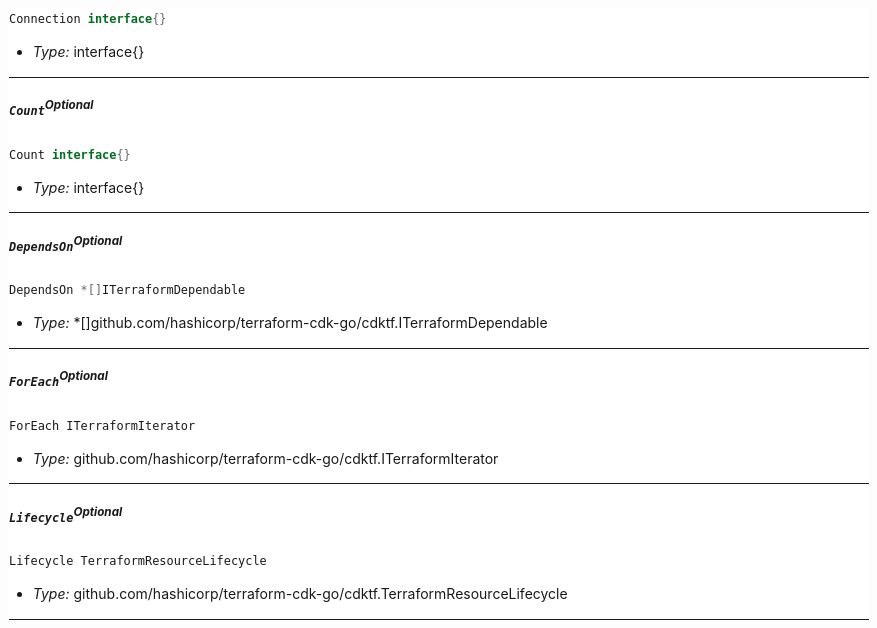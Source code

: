 ```go
Connection interface{}
```

- *Type:* interface{}

---

##### `Count`<sup>Optional</sup> <a name="Count" id="rhizo-co-terraform-provider-oci.dataOciMonitoringAlarmHistoryCollection.DataOciMonitoringAlarmHistoryCollectionConfig.property.count"></a>

```go
Count interface{}
```

- *Type:* interface{}

---

##### `DependsOn`<sup>Optional</sup> <a name="DependsOn" id="rhizo-co-terraform-provider-oci.dataOciMonitoringAlarmHistoryCollection.DataOciMonitoringAlarmHistoryCollectionConfig.property.dependsOn"></a>

```go
DependsOn *[]ITerraformDependable
```

- *Type:* *[]github.com/hashicorp/terraform-cdk-go/cdktf.ITerraformDependable

---

##### `ForEach`<sup>Optional</sup> <a name="ForEach" id="rhizo-co-terraform-provider-oci.dataOciMonitoringAlarmHistoryCollection.DataOciMonitoringAlarmHistoryCollectionConfig.property.forEach"></a>

```go
ForEach ITerraformIterator
```

- *Type:* github.com/hashicorp/terraform-cdk-go/cdktf.ITerraformIterator

---

##### `Lifecycle`<sup>Optional</sup> <a name="Lifecycle" id="rhizo-co-terraform-provider-oci.dataOciMonitoringAlarmHistoryCollection.DataOciMonitoringAlarmHistoryCollectionConfig.property.lifecycle"></a>

```go
Lifecycle TerraformResourceLifecycle
```

- *Type:* github.com/hashicorp/terraform-cdk-go/cdktf.TerraformResourceLifecycle

---

